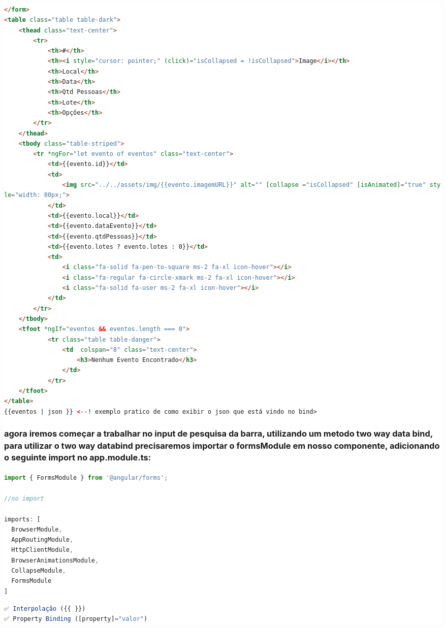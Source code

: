 ```html
</form>
<table class="table table-dark">
    <thead class="text-center"> 
        <tr>
            <th>#</th>
            <th><i style="cursor: pointer;" (click)="isCollapsed = !isCollapsed">Image</i></th>
            <th>Local</th>
            <th>Data</th>
            <th>Qtd Pessoas</th>
            <th>Lote</th>
            <th>Opções</th>
        </tr>
    </thead>
    <tbody class="table-striped">
        <tr *ngFor="let evento of eventos" class="text-center">
            <td>{{evento.id}}</td>
            <td>
                <img src="../../assets/img/{{evento.imagemURL}}" alt="" [collapse ="isCollapsed" [isAnimated]="true" style="width: 80px;">
            </td>
            <td>{{evento.local}}</td>
            <td>{{evento.dataEvento}}</td>
            <td>{{evento.qtdPessoas}}</td>
            <td>{{evento.lotes ? evento.lotes : 0}}</td>
            <td>
                <i class="fa-solid fa-pen-to-square ms-2 fa-xl icon-hover"></i>
                <i class="fa-regular fa-circle-xmark ms-2 fa-xl icon-hover"></i>
                <i class="fa-solid fa-user ms-2 fa-xl icon-hover"></i>
            </td>
        </tr>
    </tbody>
    <tfoot *ngIf="eventos && eventos.length === 0">
            <tr class="table table-danger">
                <td  colspan="8" class="text-center"> 
                    <h3>Nenhum Evento Encontrado</h3>
                </td>
            </tr>
    </tfoot>
</table>
{{eventos | json }} <--! exemplo pratico de como exibir o json que está vindo no bind>
```
### agora iremos começar a trabalhar no input de pesquisa da barra, utilizando um metodo two way data bind, para utilizar o two way databind precisaremos importar o **formsModule** em nosso componente, adicionando o seguinte import no **app.module.ts**:
```js
import { FormsModule } from '@angular/forms';

//no import

imports: [
  BrowserModule,
  AppRoutingModule,
  HttpClientModule,
  BrowserAnimationsModule,
  CollapseModule,
  FormsModule
]
```
```js
✅ Interpolação ({{ }})
✅ Property Binding ([property]="valor")
```